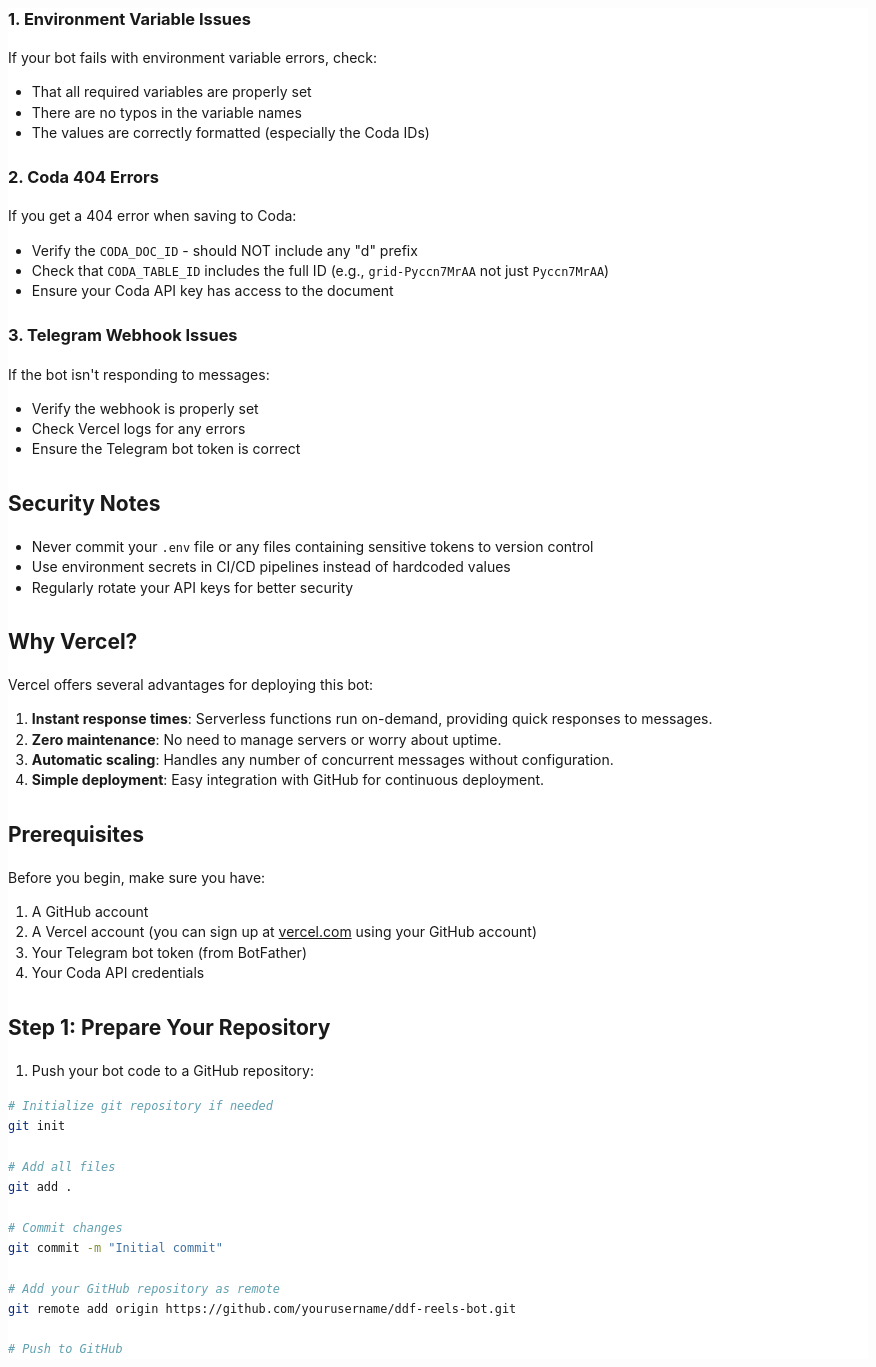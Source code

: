 ### 1. Environment Variable Issues

If your bot fails with environment variable errors, check:
- That all required variables are properly set
- There are no typos in the variable names
- The values are correctly formatted (especially the Coda IDs)

### 2. Coda 404 Errors

If you get a 404 error when saving to Coda:
- Verify the `CODA_DOC_ID` - should NOT include any "d" prefix
- Check that `CODA_TABLE_ID` includes the full ID (e.g., `grid-Pyccn7MrAA` not just `Pyccn7MrAA`)
- Ensure your Coda API key has access to the document

### 3. Telegram Webhook Issues

If the bot isn't responding to messages:
- Verify the webhook is properly set
- Check Vercel logs for any errors
- Ensure the Telegram bot token is correct

## Security Notes

- Never commit your `.env` file or any files containing sensitive tokens to version control
- Use environment secrets in CI/CD pipelines instead of hardcoded values
- Regularly rotate your API keys for better security

## Why Vercel?

Vercel offers several advantages for deploying this bot:

1. **Instant response times**: Serverless functions run on-demand, providing quick responses to messages.
2. **Zero maintenance**: No need to manage servers or worry about uptime.
3. **Automatic scaling**: Handles any number of concurrent messages without configuration.
4. **Simple deployment**: Easy integration with GitHub for continuous deployment.

## Prerequisites

Before you begin, make sure you have:

1. A GitHub account
2. A Vercel account (you can sign up at [vercel.com](https://vercel.com) using your GitHub account)
3. Your Telegram bot token (from BotFather)
4. Your Coda API credentials

## Step 1: Prepare Your Repository

1. Push your bot code to a GitHub repository:

```bash
# Initialize git repository if needed
git init

# Add all files
git add .

# Commit changes
git commit -m "Initial commit"

# Add your GitHub repository as remote
git remote add origin https://github.com/yourusername/ddf-reels-bot.git

# Push to GitHub
```